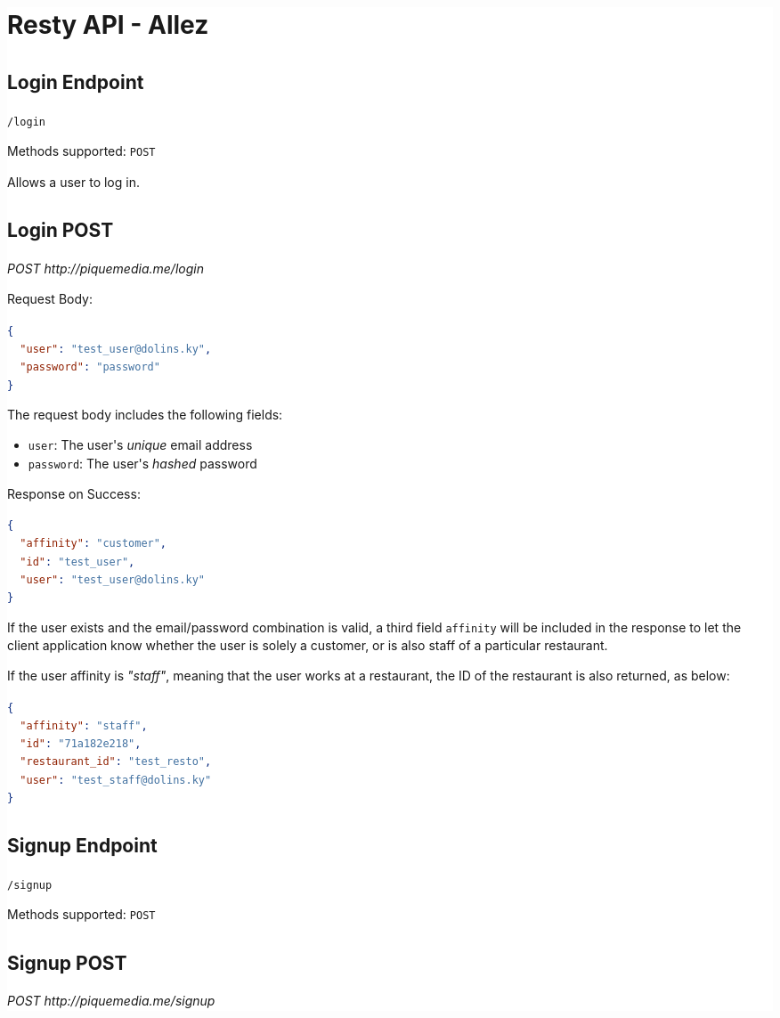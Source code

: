 # Resty API - Allez

## Login Endpoint
`/login`

Methods supported: `POST`

Allows a user to log in.

## Login POST
_POST http:\//piquemedia.me/login_

Request Body:
```json
{
  "user": "test_user@dolins.ky",
  "password": "password"
}
```
The request body includes the following fields:
* `user`: The user's _unique_ email address
* `password`: The user's _hashed_ password

Response on Success:
```json
{
  "affinity": "customer", 
  "id": "test_user", 
  "user": "test_user@dolins.ky"
}
```
If the user exists and the email/password combination is valid, a third field
`affinity` will be included in the response to let the client application know
whether the user is solely a customer, or is also staff of a particular restaurant.

If the user affinity is _"staff"_, meaning that the user works at a restaurant, the 
ID of the restaurant is also returned, as below:
```json
{
  "affinity": "staff", 
  "id": "71a182e218", 
  "restaurant_id": "test_resto", 
  "user": "test_staff@dolins.ky"
}
```

## Signup Endpoint
`/signup`

Methods supported: `POST`

## Signup POST
_POST http:\/\/piquemedia.me\/signup_
